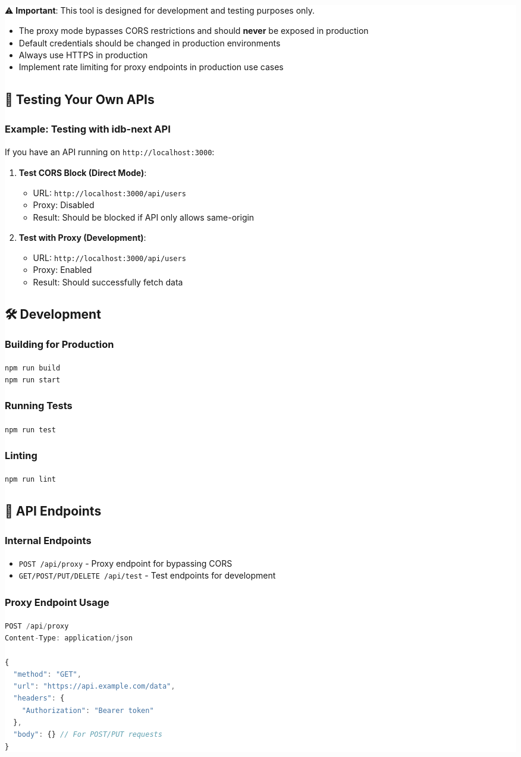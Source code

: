 ⚠️ **Important**: This tool is designed for development and testing purposes only.

- The proxy mode bypasses CORS restrictions and should **never** be exposed in production
- Default credentials should be changed in production environments
- Always use HTTPS in production
- Implement rate limiting for proxy endpoints in production use cases

## 🧪 Testing Your Own APIs

### Example: Testing with idb-next API
If you have an API running on `http://localhost:3000`:

1. **Test CORS Block (Direct Mode)**:
   - URL: `http://localhost:3000/api/users`
   - Proxy: Disabled
   - Result: Should be blocked if API only allows same-origin

2. **Test with Proxy (Development)**:
   - URL: `http://localhost:3000/api/users`
   - Proxy: Enabled
   - Result: Should successfully fetch data

## 🛠️ Development

### Building for Production
```bash
npm run build
npm run start
```

### Running Tests
```bash
npm run test
```

### Linting
```bash
npm run lint
```

## 📝 API Endpoints

### Internal Endpoints
- `POST /api/proxy` - Proxy endpoint for bypassing CORS
- `GET/POST/PUT/DELETE /api/test` - Test endpoints for development

### Proxy Endpoint Usage
```javascript
POST /api/proxy
Content-Type: application/json

{
  "method": "GET",
  "url": "https://api.example.com/data",
  "headers": {
    "Authorization": "Bearer token"
  },
  "body": {} // For POST/PUT requests
}
```

